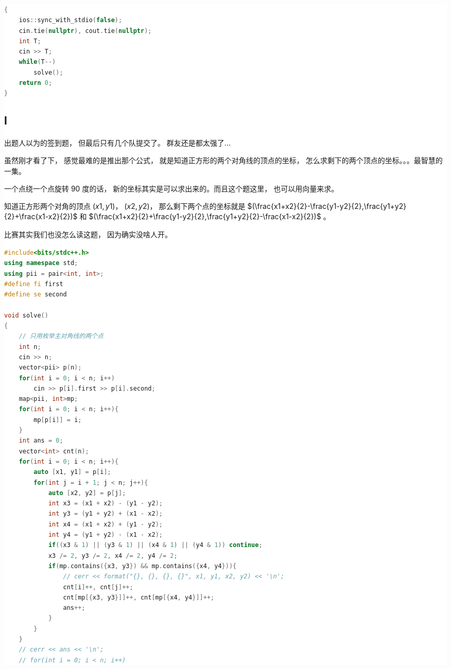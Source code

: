 ```cpp
{
    ios::sync_with_stdio(false);
    cin.tie(nullptr), cout.tie(nullptr);
    int T;
    cin >> T;
    while(T--)
        solve();
    return 0;
}
```

## I

出题人以为的签到题， 但最后只有几个队提交了。 群友还是都太强了...

虽然刚才看了下， 感觉最难的是推出那个公式， 就是知道正方形的两个对角线的顶点的坐标， 怎么求剩下的两个顶点的坐标。。。最智慧的一集。

一个点绕一个点旋转 $90$ 度的话， 新的坐标其实是可以求出来的。而且这个题这里， 也可以用向量来求。

知道正方形两个对角的顶点 $(x1, y1)$， $(x2, y2)$， 那么剩下两个点的坐标就是 $(\frac{x1+x2}{2}-\frac{y1-y2}{2},\frac{y1+y2}{2}+\frac{x1-x2}{2})$ 和 $(\frac{x1+x2}{2}+\frac{y1-y2}{2},\frac{y1+y2}{2}-\frac{x1-x2}{2})$ 。

比赛其实我们也没怎么读这题， 因为确实没啥人开。

```cpp
#include<bits/stdc++.h>
using namespace std;
using pii = pair<int, int>;
#define fi first
#define se second

void solve()
{
    // 只用枚举主对角线的两个点
    int n;
    cin >> n;
    vector<pii> p(n);
    for(int i = 0; i < n; i++)
        cin >> p[i].first >> p[i].second;
    map<pii, int>mp;
    for(int i = 0; i < n; i++){
        mp[p[i]] = i;
    }
    int ans = 0;
    vector<int> cnt(n);
    for(int i = 0; i < n; i++){
        auto [x1, y1] = p[i];
        for(int j = i + 1; j < n; j++){
            auto [x2, y2] = p[j];
            int x3 = (x1 + x2) - (y1 - y2);
            int y3 = (y1 + y2) + (x1 - x2);
            int x4 = (x1 + x2) + (y1 - y2);
            int y4 = (y1 + y2) - (x1 - x2);
            if((x3 & 1) || (y3 & 1) || (x4 & 1) || (y4 & 1)) continue;
            x3 /= 2, y3 /= 2, x4 /= 2, y4 /= 2;
            if(mp.contains({x3, y3}) && mp.contains({x4, y4})){
                // cerr << format("{}, {}, {}, {}", x1, y1, x2, y2) << '\n';
                cnt[i]++, cnt[j]++;
                cnt[mp[{x3, y3}]]++, cnt[mp[{x4, y4}]]++;
                ans++;
            }
        }
    }
    // cerr << ans << '\n';
    // for(int i = 0; i < n; i++)
```